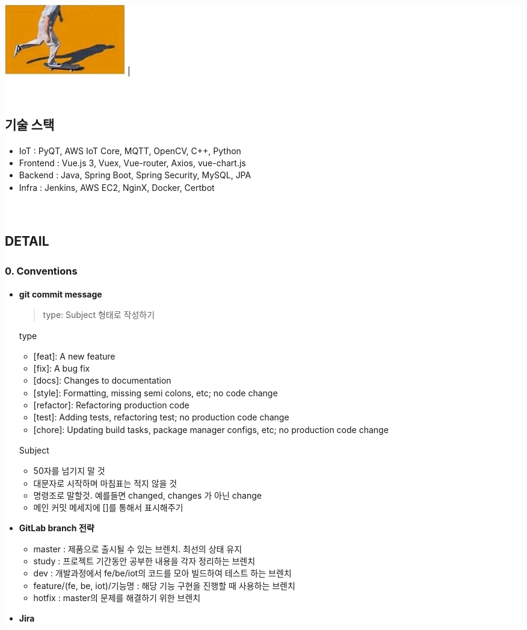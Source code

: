 <img width="200" src="ProfileImage/skate.jpg">    |

<br>

## 기술 스택

- IoT : PyQT, AWS IoT Core, MQTT, OpenCV, C++, Python
- Frontend : Vue.js 3, Vuex, Vue-router, Axios, vue-chart.js
- Backend : Java, Spring Boot, Spring Security, MySQL, JPA
- Infra : Jenkins, AWS EC2, NginX, Docker, Certbot

<br>

## DETAIL

### 0. Conventions

- **git commit message**

  > type: Subject 형태로 작성하기

  type

  - [feat]: A new feature
  - [fix]: A bug fix
  - [docs]: Changes to documentation
  - [style]: Formatting, missing semi colons, etc; no code change
  - [refactor]: Refactoring production code
  - [test]: Adding tests, refactoring test; no production code change
  - [chore]: Updating build tasks, package manager configs, etc; no production code change

  Subject

  - 50자를 넘기지 말 것
  - 대문자로 시작하며 마침표는 적지 않을 것
  - 명령조로 말할것. 예를들면 changed, changes 가 아닌 change
  - 메인 커밋 메세지에 []를 통해서 표시해주기

- **GitLab branch 전략**

  - master : 제품으로 출시될 수 있는 브렌치. 최선의 상태 유지
  - study : 프로젝트 기간동안 공부한 내용을 각자 정리하는 브렌치
  - dev : 개발과정에서 fe/be/iot의 코드를 모아 빌드하여 테스트 하는 브렌치
  - feature/(fe, be, iot)/기능명 : 해당 기능 구현을 진행할 때 사용하는 브렌치
  - hotfix : master의 문제를 해결하기 위한 브렌치

- **Jira**
